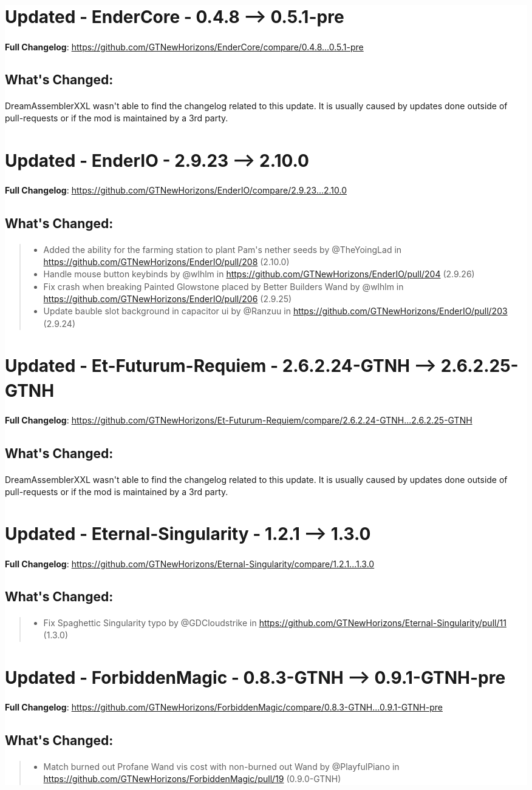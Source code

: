 # Updated - EnderCore - 0.4.8 --> 0.5.1-pre
**Full Changelog**: https://github.com/GTNewHorizons/EnderCore/compare/0.4.8...0.5.1-pre

## What's Changed:
DreamAssemblerXXL wasn't able to find the changelog related to this update. It is usually caused by updates done outside of pull-requests or if the mod is maintained by a 3rd party.
# Updated - EnderIO - 2.9.23 --> 2.10.0
**Full Changelog**: https://github.com/GTNewHorizons/EnderIO/compare/2.9.23...2.10.0

## What's Changed:
>* Added the ability for the farming station to plant Pam's nether seeds by @TheYoingLad in https://github.com/GTNewHorizons/EnderIO/pull/208 (2.10.0)
>* Handle mouse button keybinds by @wlhlm in https://github.com/GTNewHorizons/EnderIO/pull/204 (2.9.26)
>* Fix crash when breaking Painted Glowstone placed by Better Builders Wand by @wlhlm in https://github.com/GTNewHorizons/EnderIO/pull/206 (2.9.25)
>* Update bauble slot background in capacitor ui by @Ranzuu in https://github.com/GTNewHorizons/EnderIO/pull/203 (2.9.24)

# Updated - Et-Futurum-Requiem - 2.6.2.24-GTNH --> 2.6.2.25-GTNH
**Full Changelog**: https://github.com/GTNewHorizons/Et-Futurum-Requiem/compare/2.6.2.24-GTNH...2.6.2.25-GTNH

## What's Changed:
DreamAssemblerXXL wasn't able to find the changelog related to this update. It is usually caused by updates done outside of pull-requests or if the mod is maintained by a 3rd party.
# Updated - Eternal-Singularity - 1.2.1 --> 1.3.0
**Full Changelog**: https://github.com/GTNewHorizons/Eternal-Singularity/compare/1.2.1...1.3.0

## What's Changed:
>* Fix Spaghettic Singularity typo by @GDCloudstrike in https://github.com/GTNewHorizons/Eternal-Singularity/pull/11 (1.3.0)

# Updated - ForbiddenMagic - 0.8.3-GTNH --> 0.9.1-GTNH-pre
**Full Changelog**: https://github.com/GTNewHorizons/ForbiddenMagic/compare/0.8.3-GTNH...0.9.1-GTNH-pre

## What's Changed:
>* Match burned out Profane Wand vis cost with non-burned out Wand by @PlayfulPiano in https://github.com/GTNewHorizons/ForbiddenMagic/pull/19 (0.9.0-GTNH)
